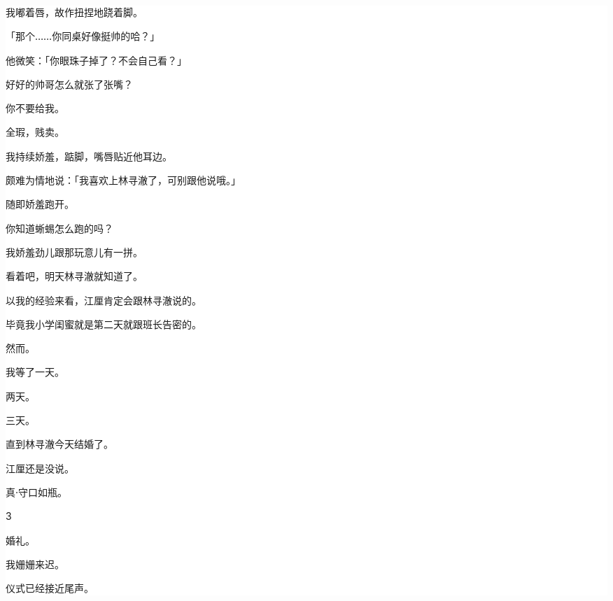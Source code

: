 我嘟着唇，故作扭捏地跷着脚。


「那个……你同桌好像挺帅的哈？」


他微笑：「你眼珠子掉了？不会自己看？」


好好的帅哥怎么就张了张嘴？


你不要给我。


全瑕，贱卖。


我持续娇羞，踮脚，嘴唇贴近他耳边。


颇难为情地说：「我喜欢上林寻澈了，可别跟他说哦。」


随即娇羞跑开。


你知道蜥蜴怎么跑的吗？


我娇羞劲儿跟那玩意儿有一拼。


看着吧，明天林寻澈就知道了。


以我的经验来看，江厘肯定会跟林寻澈说的。


毕竟我小学闺蜜就是第二天就跟班长告密的。


然而。


我等了一天。


两天。


三天。


直到林寻澈今天结婚了。


江厘还是没说。


真·守口如瓶。


3


婚礼。


我姗姗来迟。


仪式已经接近尾声。

